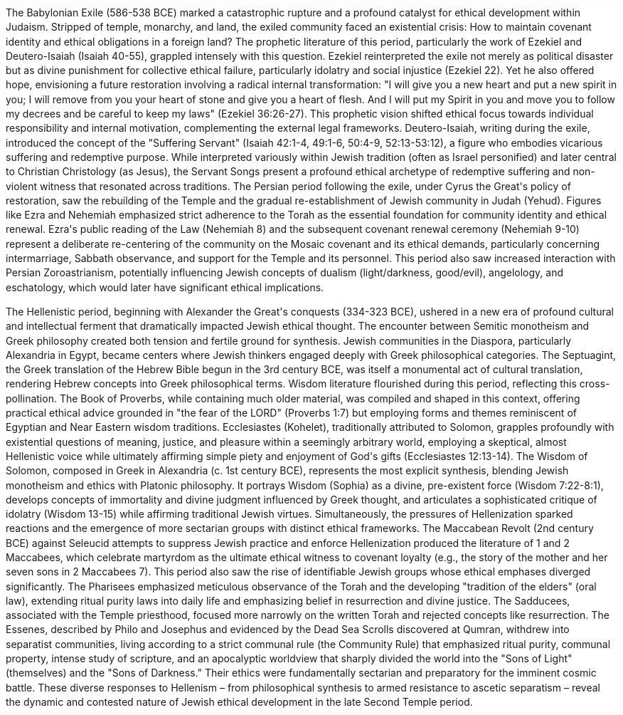 The Babylonian Exile (586-538 BCE) marked a catastrophic rupture and a profound catalyst for ethical development within Judaism. Stripped of temple, monarchy, and land, the exiled community faced an existential crisis: How to maintain covenant identity and ethical obligations in a foreign land? The prophetic literature of this period, particularly the work of Ezekiel and Deutero-Isaiah (Isaiah 40-55), grappled intensely with this question. Ezekiel reinterpreted the exile not merely as political disaster but as divine punishment for collective ethical failure, particularly idolatry and social injustice (Ezekiel 22). Yet he also offered hope, envisioning a future restoration involving a radical internal transformation: "I will give you a new heart and put a new spirit in you; I will remove from you your heart of stone and give you a heart of flesh. And I will put my Spirit in you and move you to follow my decrees and be careful to keep my laws" (Ezekiel 36:26-27). This prophetic vision shifted ethical focus towards individual responsibility and internal motivation, complementing the external legal frameworks. Deutero-Isaiah, writing during the exile, introduced the concept of the "Suffering Servant" (Isaiah 42:1-4, 49:1-6, 50:4-9, 52:13-53:12), a figure who embodies vicarious suffering and redemptive purpose. While interpreted variously within Jewish tradition (often as Israel personified) and later central to Christian Christology (as Jesus), the Servant Songs present a profound ethical archetype of redemptive suffering and non-violent witness that resonated across traditions. The Persian period following the exile, under Cyrus the Great's policy of restoration, saw the rebuilding of the Temple and the gradual re-establishment of Jewish community in Judah (Yehud). Figures like Ezra and Nehemiah emphasized strict adherence to the Torah as the essential foundation for community identity and ethical renewal. Ezra's public reading of the Law (Nehemiah 8) and the subsequent covenant renewal ceremony (Nehemiah 9-10) represent a deliberate re-centering of the community on the Mosaic covenant and its ethical demands, particularly concerning intermarriage, Sabbath observance, and support for the Temple and its personnel. This period also saw increased interaction with Persian Zoroastrianism, potentially influencing Jewish concepts of dualism (light/darkness, good/evil), angelology, and eschatology, which would later have significant ethical implications.

The Hellenistic period, beginning with Alexander the Great's conquests (334-323 BCE), ushered in a new era of profound cultural and intellectual ferment that dramatically impacted Jewish ethical thought. The encounter between Semitic monotheism and Greek philosophy created both tension and fertile ground for synthesis. Jewish communities in the Diaspora, particularly Alexandria in Egypt, became centers where Jewish thinkers engaged deeply with Greek philosophical categories. The Septuagint, the Greek translation of the Hebrew Bible begun in the 3rd century BCE, was itself a monumental act of cultural translation, rendering Hebrew concepts into Greek philosophical terms. Wisdom literature flourished during this period, reflecting this cross-pollination. The Book of Proverbs, while containing much older material, was compiled and shaped in this context, offering practical ethical advice grounded in "the fear of the LORD" (Proverbs 1:7) but employing forms and themes reminiscent of Egyptian and Near Eastern wisdom traditions. Ecclesiastes (Kohelet), traditionally attributed to Solomon, grapples profoundly with existential questions of meaning, justice, and pleasure within a seemingly arbitrary world, employing a skeptical, almost Hellenistic voice while ultimately affirming simple piety and enjoyment of God's gifts (Ecclesiastes 12:13-14). The Wisdom of Solomon, composed in Greek in Alexandria (c. 1st century BCE), represents the most explicit synthesis, blending Jewish monotheism and ethics with Platonic philosophy. It portrays Wisdom (Sophia) as a divine, pre-existent force (Wisdom 7:22-8:1), develops concepts of immortality and divine judgment influenced by Greek thought, and articulates a sophisticated critique of idolatry (Wisdom 13-15) while affirming traditional Jewish virtues. Simultaneously, the pressures of Hellenization sparked reactions and the emergence of more sectarian groups with distinct ethical frameworks. The Maccabean Revolt (2nd century BCE) against Seleucid attempts to suppress Jewish practice and enforce Hellenization produced the literature of 1 and 2 Maccabees, which celebrate martyrdom as the ultimate ethical witness to covenant loyalty (e.g., the story of the mother and her seven sons in 2 Maccabees 7). This period also saw the rise of identifiable Jewish groups whose ethical emphases diverged significantly. The Pharisees emphasized meticulous observance of the Torah and the developing "tradition of the elders" (oral law), extending ritual purity laws into daily life and emphasizing belief in resurrection and divine justice. The Sadducees, associated with the Temple priesthood, focused more narrowly on the written Torah and rejected concepts like resurrection. The Essenes, described by Philo and Josephus and evidenced by the Dead Sea Scrolls discovered at Qumran, withdrew into separatist communities, living according to a strict communal rule (the Community Rule) that emphasized ritual purity, communal property, intense study of scripture, and an apocalyptic worldview that sharply divided the world into the "Sons of Light" (themselves) and the "Sons of Darkness." Their ethics were fundamentally sectarian and preparatory for the imminent cosmic battle. These diverse responses to Hellenism – from philosophical synthesis to armed resistance to ascetic separatism – reveal the dynamic and contested nature of Jewish ethical development in the late Second Temple period.
